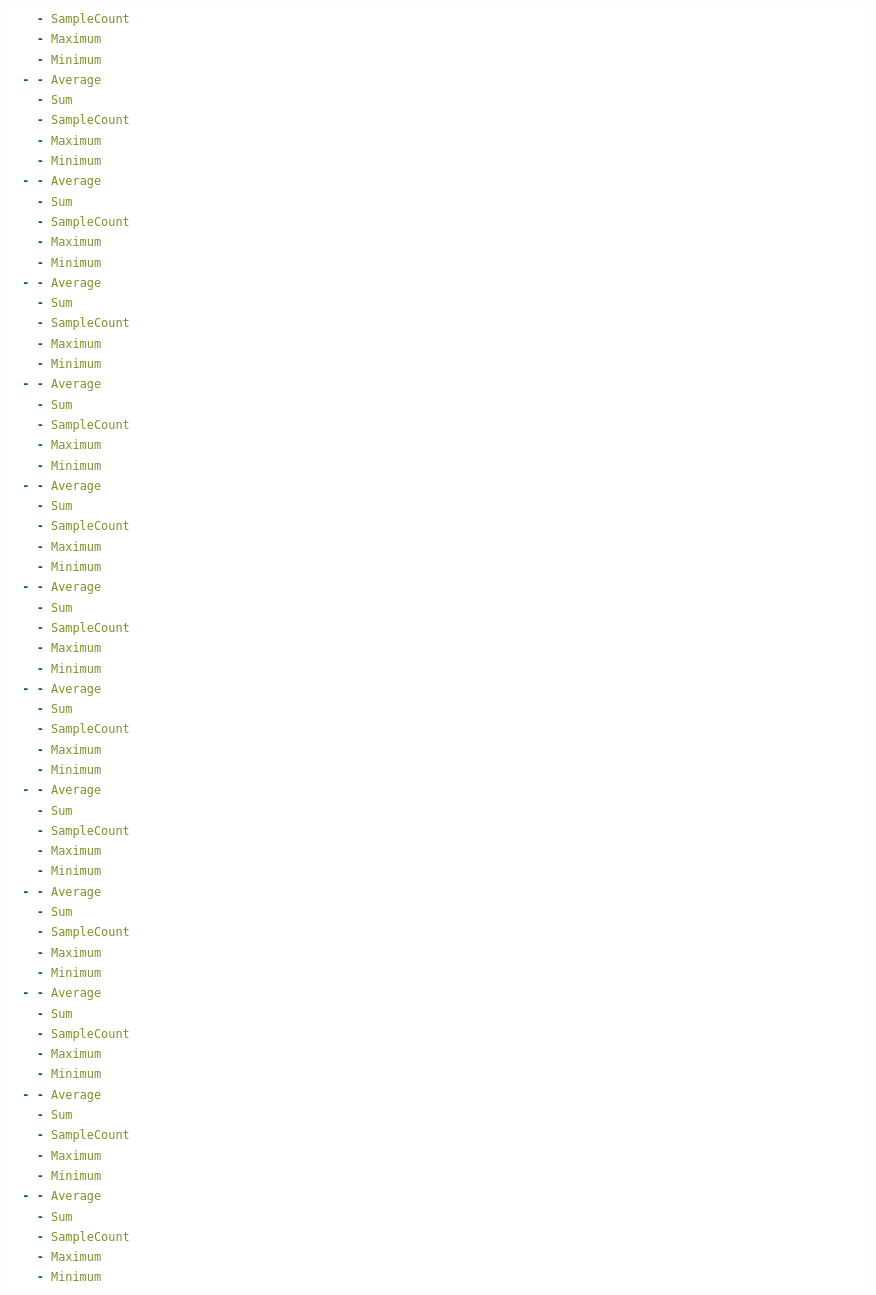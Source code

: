 ```yaml
    - SampleCount
    - Maximum
    - Minimum
  - - Average
    - Sum
    - SampleCount
    - Maximum
    - Minimum
  - - Average
    - Sum
    - SampleCount
    - Maximum
    - Minimum
  - - Average
    - Sum
    - SampleCount
    - Maximum
    - Minimum
  - - Average
    - Sum
    - SampleCount
    - Maximum
    - Minimum
  - - Average
    - Sum
    - SampleCount
    - Maximum
    - Minimum
  - - Average
    - Sum
    - SampleCount
    - Maximum
    - Minimum
  - - Average
    - Sum
    - SampleCount
    - Maximum
    - Minimum
  - - Average
    - Sum
    - SampleCount
    - Maximum
    - Minimum
  - - Average
    - Sum
    - SampleCount
    - Maximum
    - Minimum
  - - Average
    - Sum
    - SampleCount
    - Maximum
    - Minimum
  - - Average
    - Sum
    - SampleCount
    - Maximum
    - Minimum
  - - Average
    - Sum
    - SampleCount
    - Maximum
    - Minimum
```